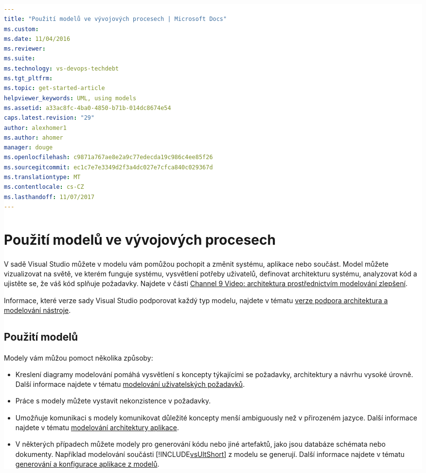 ```yaml
---
title: "Použití modelů ve vývojových procesech | Microsoft Docs"
ms.custom: 
ms.date: 11/04/2016
ms.reviewer: 
ms.suite: 
ms.technology: vs-devops-techdebt
ms.tgt_pltfrm: 
ms.topic: get-started-article
helpviewer_keywords: UML, using models
ms.assetid: a33ac8fc-4ba0-4850-b71b-014dc8674e54
caps.latest.revision: "29"
author: alexhomer1
ms.author: ahomer
manager: douge
ms.openlocfilehash: c9871a767ae8e2a9c77edecda19c986c4ee85f26
ms.sourcegitcommit: ec1c7e7e3349d2f3a4dc027e7cfca840c029367d
ms.translationtype: MT
ms.contentlocale: cs-CZ
ms.lasthandoff: 11/07/2017
---
```

# <a name="use-models-in-your-development-process"></a>Použití modelů ve vývojových procesech
V sadě Visual Studio můžete v modelu vám pomůžou pochopit a změnit systému, aplikace nebo součást. Model můžete vizualizovat na světě, ve kterém funguje systému, vysvětlení potřeby uživatelů, definovat architekturu systému, analyzovat kód a ujistěte se, že váš kód splňuje požadavky. Najdete v části [Channel 9 Video: architektura prostřednictvím modelování zlepšení](http://go.microsoft.com/fwlink/?LinkID=252078).  
  
 Informace, které verze sady Visual Studio podporovat každý typ modelu, najdete v tématu [verze podpora architektura a modelování nástroje](../modeling/what-s-new-for-design-in-visual-studio.md#VersionSupport).  
  
## <a name="how-to-use-models"></a>Použití modelů  
 Modely vám můžou pomoct několika způsoby:  
  
-   Kreslení diagramy modelování pomáhá vysvětlení s koncepty týkajícími se požadavky, architektury a návrhu vysoké úrovně. Další informace najdete v tématu [modelování uživatelských požadavků](../modeling/model-user-requirements.md).  
  
-   Práce s modely můžete vystavit nekonzistence v požadavky.  
  
-   Umožňuje komunikaci s modely komunikovat důležité koncepty menší ambiguously než v přirozeném jazyce. Další informace najdete v tématu [modelování architektury aplikace](../modeling/model-your-app-s-architecture.md).  
  
-   V některých případech můžete modely pro generování kódu nebo jiné artefaktů, jako jsou databáze schémata nebo dokumenty. Například modelování součásti [!INCLUDE[vsUltShort](../code-quality/includes/vsultshort_md.md)] z modelu se generují.  Další informace najdete v tématu [generování a konfigurace aplikace z modelů](../modeling/generate-and-configure-your-app-from-models.md).  
  